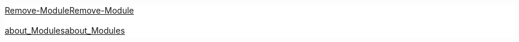 [<span data-ttu-id="cc154-157">Remove-Module</span><span class="sxs-lookup"><span data-stu-id="cc154-157">Remove-Module</span></span>](Remove-Module.md)

[<span data-ttu-id="cc154-158">about_Modules</span><span class="sxs-lookup"><span data-stu-id="cc154-158">about_Modules</span></span>](About/about_Modules.md)

